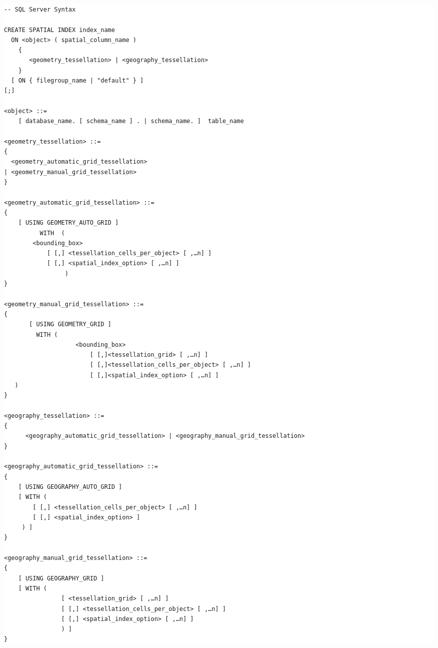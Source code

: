 ```  
-- SQL Server Syntax  
  
CREATE SPATIAL INDEX index_name   
  ON <object> ( spatial_column_name )  
    {  
       <geometry_tessellation> | <geography_tessellation>  
    }   
  [ ON { filegroup_name | "default" } ]  
[;]   
  
<object> ::=  
    [ database_name. [ schema_name ] . | schema_name. ]  table_name  
  
<geometry_tessellation> ::=  
{   
  <geometry_automatic_grid_tessellation>   
| <geometry_manual_grid_tessellation>   
}  
  
<geometry_automatic_grid_tessellation> ::=  
{  
    [ USING GEOMETRY_AUTO_GRID ]  
          WITH  (  
        <bounding_box>  
            [ [,] <tessellation_cells_per_object> [ ,…n] ]  
            [ [,] <spatial_index_option> [ ,…n] ]  
                 )  
}  
  
<geometry_manual_grid_tessellation> ::=  
{  
       [ USING GEOMETRY_GRID ]  
         WITH (  
                    <bounding_box>  
                        [ [,]<tessellation_grid> [ ,…n] ]  
                        [ [,]<tessellation_cells_per_object> [ ,…n] ]  
                        [ [,]<spatial_index_option> [ ,…n] ]  
   )  
}   
  
<geography_tessellation> ::=  
{  
      <geography_automatic_grid_tessellation> | <geography_manual_grid_tessellation>  
}  
  
<geography_automatic_grid_tessellation> ::=  
{  
    [ USING GEOGRAPHY_AUTO_GRID ]  
    [ WITH (  
        [ [,] <tessellation_cells_per_object> [ ,…n] ]  
        [ [,] <spatial_index_option> ]  
     ) ]  
}  
  
<geography_manual_grid_tessellation> ::=  
{  
    [ USING GEOGRAPHY_GRID ]  
    [ WITH (  
                [ <tessellation_grid> [ ,…n] ]  
                [ [,] <tessellation_cells_per_object> [ ,…n] ]  
                [ [,] <spatial_index_option> [ ,…n] ]  
                ) ]  
}  
```